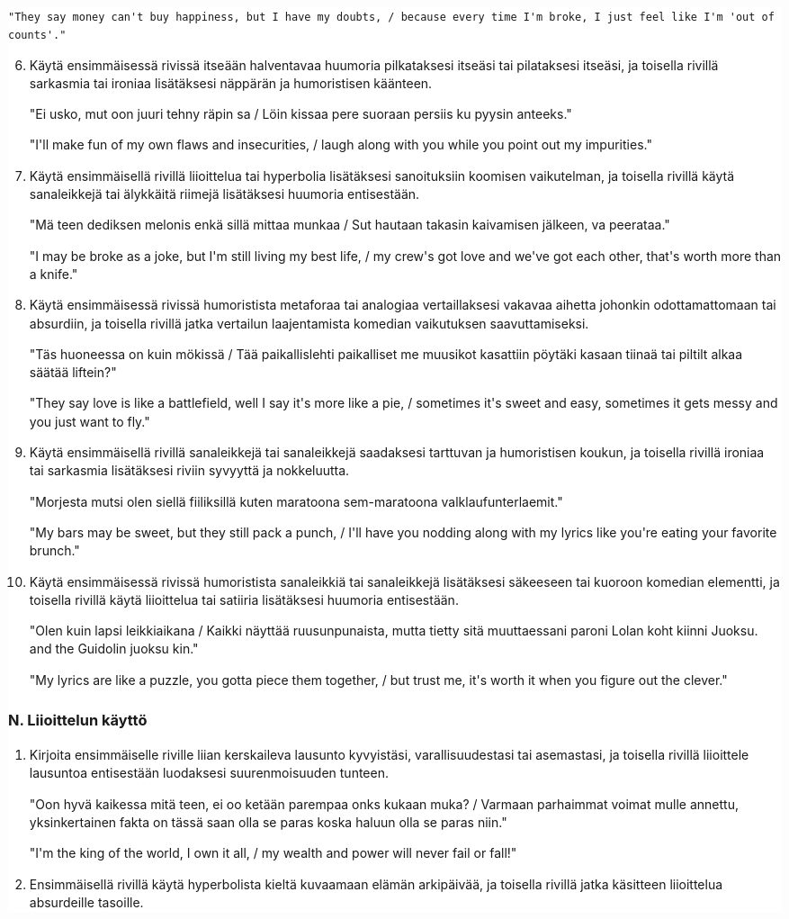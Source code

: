 	"They say money can't buy happiness, but I have my doubts, / because every time I'm broke, I just feel like I'm 'out of counts'."

6. Käytä ensimmäisessä rivissä itseään halventavaa huumoria pilkataksesi itseäsi tai pilataksesi itseäsi, ja toisella rivillä sarkasmia tai ironiaa lisätäksesi näppärän ja humoristisen käänteen.

	"Ei usko, mut oon juuri tehny räpin sa / Löin kissaa pere suoraan persiis ku pyysin anteeks."

	"I'll make fun of my own flaws and insecurities, / laugh along with you while you point out my impurities."

7. Käytä ensimmäisellä rivillä liioittelua tai hyperbolia lisätäksesi sanoituksiin koomisen vaikutelman, ja toisella rivillä käytä sanaleikkejä tai älykkäitä riimejä lisätäksesi huumoria entisestään.

	"Mä teen dediksen melonis enkä sillä mittaa munkaa / Sut hautaan takasin kaivamisen jälkeen, va peerataa."

	"I may be broke as a joke, but I'm still living my best life, / my crew's got love and we've got each other, that's worth more than a knife."

8. Käytä ensimmäisessä rivissä humoristista metaforaa tai analogiaa vertaillaksesi vakavaa aihetta johonkin odottamattomaan tai absurdiin, ja toisella rivillä jatka vertailun laajentamista komedian vaikutuksen saavuttamiseksi.

	"Täs huoneessa on kuin mökissä / Tää paikallislehti paikalliset me muusikot kasattiin pöytäki kasaan tiinaä tai piltilt alkaa säätää liftein?"

	"They say love is like a battlefield, well I say it's more like a pie, / sometimes it's sweet and easy, sometimes it gets messy and you just want to fly."

9. Käytä ensimmäisellä rivillä sanaleikkejä tai sanaleikkejä saadaksesi tarttuvan ja humoristisen koukun, ja toisella rivillä ironiaa tai sarkasmia lisätäksesi riviin syvyyttä ja nokkeluutta.

	"Morjesta mutsi olen siellä fiiliksillä kuten maratoona sem-maratoona valklaufunterlaemit."

	"My bars may be sweet, but they still pack a punch, / I'll have you nodding along with my lyrics like you're eating your favorite brunch."

10. Käytä ensimmäisessä rivissä humoristista sanaleikkiä tai sanaleikkejä lisätäksesi säkeeseen tai kuoroon komedian elementti, ja toisella rivillä käytä liioittelua tai satiiria lisätäksesi huumoria entisestään.

	"Olen kuin lapsi leikkiaikana / Kaikki näyttää ruusunpunaista, mutta tietty sitä muuttaessani paroni Lolan koht kiinni Juoksu. and the Guidolin juoksu kin."

	"My lyrics are like a puzzle, you gotta piece them together, / but trust me, it's worth it when you figure out the clever."


### N. Liioittelun käyttö
1. Kirjoita ensimmäiselle riville liian kerskaileva lausunto kyvyistäsi, varallisuudestasi tai asemastasi, ja toisella rivillä liioittele lausuntoa entisestään luodaksesi suurenmoisuuden tunteen.

	"Oon hyvä kaikessa mitä teen, ei oo ketään parempaa onks kukaan muka? / Varmaan parhaimmat voimat mulle annettu, yksinkertainen fakta on tässä saan olla se paras koska haluun olla se paras niin."

	"I'm the king of the world, I own it all, / my wealth and power will never fail or fall!"

2. Ensimmäisellä rivillä käytä hyperbolista kieltä kuvaamaan elämän arkipäivää, ja toisella rivillä jatka käsitteen liioittelua absurdeille tasoille.
